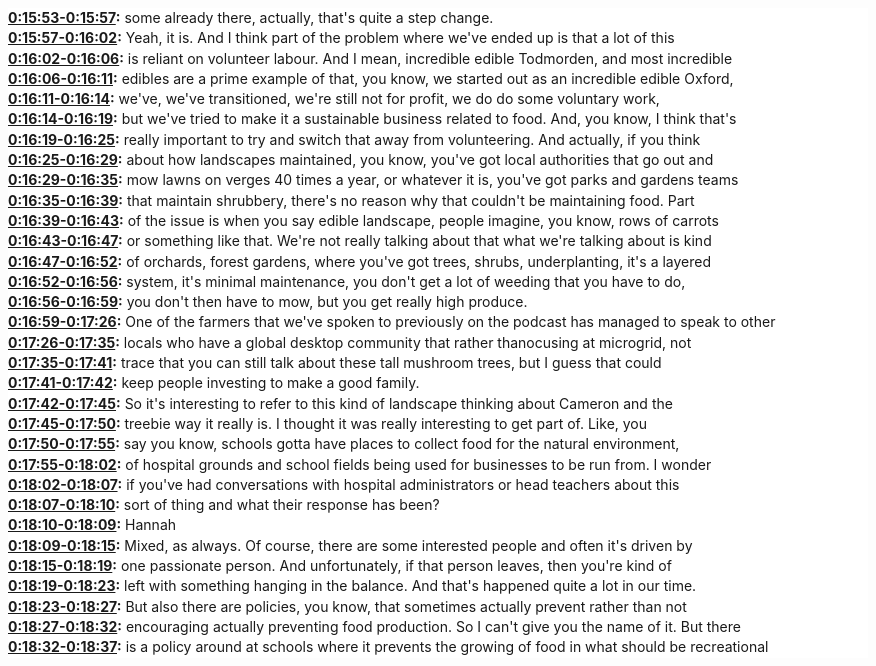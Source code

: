 **[0:15:53-0:15:57](https://anchor.fm/farmgate/episodes/Urban-food-e1kqtqq#t=0:15:53):**  some already there, actually, that's quite a step change.  
**[0:15:57-0:16:02](https://anchor.fm/farmgate/episodes/Urban-food-e1kqtqq#t=0:15:57):**  Yeah, it is. And I think part of the problem where we've ended up is that a lot of this  
**[0:16:02-0:16:06](https://anchor.fm/farmgate/episodes/Urban-food-e1kqtqq#t=0:16:02):**  is reliant on volunteer labour. And I mean, incredible edible Todmorden, and most incredible  
**[0:16:06-0:16:11](https://anchor.fm/farmgate/episodes/Urban-food-e1kqtqq#t=0:16:06):**  edibles are a prime example of that, you know, we started out as an incredible edible Oxford,  
**[0:16:11-0:16:14](https://anchor.fm/farmgate/episodes/Urban-food-e1kqtqq#t=0:16:11):**  we've, we've transitioned, we're still not for profit, we do do some voluntary work,  
**[0:16:14-0:16:19](https://anchor.fm/farmgate/episodes/Urban-food-e1kqtqq#t=0:16:14):**  but we've tried to make it a sustainable business related to food. And, you know, I think that's  
**[0:16:19-0:16:25](https://anchor.fm/farmgate/episodes/Urban-food-e1kqtqq#t=0:16:19):**  really important to try and switch that away from volunteering. And actually, if you think  
**[0:16:25-0:16:29](https://anchor.fm/farmgate/episodes/Urban-food-e1kqtqq#t=0:16:25):**  about how landscapes maintained, you know, you've got local authorities that go out and  
**[0:16:29-0:16:35](https://anchor.fm/farmgate/episodes/Urban-food-e1kqtqq#t=0:16:29):**  mow lawns on verges 40 times a year, or whatever it is, you've got parks and gardens teams  
**[0:16:35-0:16:39](https://anchor.fm/farmgate/episodes/Urban-food-e1kqtqq#t=0:16:35):**  that maintain shrubbery, there's no reason why that couldn't be maintaining food. Part  
**[0:16:39-0:16:43](https://anchor.fm/farmgate/episodes/Urban-food-e1kqtqq#t=0:16:39):**  of the issue is when you say edible landscape, people imagine, you know, rows of carrots  
**[0:16:43-0:16:47](https://anchor.fm/farmgate/episodes/Urban-food-e1kqtqq#t=0:16:43):**  or something like that. We're not really talking about that what we're talking about is kind  
**[0:16:47-0:16:52](https://anchor.fm/farmgate/episodes/Urban-food-e1kqtqq#t=0:16:47):**  of orchards, forest gardens, where you've got trees, shrubs, underplanting, it's a layered  
**[0:16:52-0:16:56](https://anchor.fm/farmgate/episodes/Urban-food-e1kqtqq#t=0:16:52):**  system, it's minimal maintenance, you don't get a lot of weeding that you have to do,  
**[0:16:56-0:16:59](https://anchor.fm/farmgate/episodes/Urban-food-e1kqtqq#t=0:16:56):**  you don't then have to mow, but you get really high produce.  
**[0:16:59-0:17:26](https://anchor.fm/farmgate/episodes/Urban-food-e1kqtqq#t=0:16:59):**  One of the farmers that we've spoken to previously on the podcast has managed to speak to other  
**[0:17:26-0:17:35](https://anchor.fm/farmgate/episodes/Urban-food-e1kqtqq#t=0:17:26):**  locals who have a global desktop community that rather thanocusing at microgrid, not  
**[0:17:35-0:17:41](https://anchor.fm/farmgate/episodes/Urban-food-e1kqtqq#t=0:17:35):**  trace that you can still talk about these tall mushroom trees, but I guess that could  
**[0:17:41-0:17:42](https://anchor.fm/farmgate/episodes/Urban-food-e1kqtqq#t=0:17:41):**  keep people investing to make a good family.  
**[0:17:42-0:17:45](https://anchor.fm/farmgate/episodes/Urban-food-e1kqtqq#t=0:17:42):**  So it's interesting to refer to this kind of landscape thinking about Cameron and the  
**[0:17:45-0:17:50](https://anchor.fm/farmgate/episodes/Urban-food-e1kqtqq#t=0:17:45):**  treebie way it really is. I thought it was really interesting to get part of. Like, you  
**[0:17:50-0:17:55](https://anchor.fm/farmgate/episodes/Urban-food-e1kqtqq#t=0:17:50):**  say you know, schools gotta have places to collect food for the natural environment,  
**[0:17:55-0:18:02](https://anchor.fm/farmgate/episodes/Urban-food-e1kqtqq#t=0:17:55):**  of hospital grounds and school fields being used for businesses to be run from. I wonder  
**[0:18:02-0:18:07](https://anchor.fm/farmgate/episodes/Urban-food-e1kqtqq#t=0:18:02):**  if you've had conversations with hospital administrators or head teachers about this  
**[0:18:07-0:18:10](https://anchor.fm/farmgate/episodes/Urban-food-e1kqtqq#t=0:18:07):**  sort of thing and what their response has been?  
**[0:18:10-0:18:09](https://anchor.fm/farmgate/episodes/Urban-food-e1kqtqq#t=0:18:10):**  Hannah  
**[0:18:09-0:18:15](https://anchor.fm/farmgate/episodes/Urban-food-e1kqtqq#t=0:18:09):**  Mixed, as always. Of course, there are some interested people and often it's driven by  
**[0:18:15-0:18:19](https://anchor.fm/farmgate/episodes/Urban-food-e1kqtqq#t=0:18:15):**  one passionate person. And unfortunately, if that person leaves, then you're kind of  
**[0:18:19-0:18:23](https://anchor.fm/farmgate/episodes/Urban-food-e1kqtqq#t=0:18:19):**  left with something hanging in the balance. And that's happened quite a lot in our time.  
**[0:18:23-0:18:27](https://anchor.fm/farmgate/episodes/Urban-food-e1kqtqq#t=0:18:23):**  But also there are policies, you know, that sometimes actually prevent rather than not  
**[0:18:27-0:18:32](https://anchor.fm/farmgate/episodes/Urban-food-e1kqtqq#t=0:18:27):**  encouraging actually preventing food production. So I can't give you the name of it. But there  
**[0:18:32-0:18:37](https://anchor.fm/farmgate/episodes/Urban-food-e1kqtqq#t=0:18:32):**  is a policy around at schools where it prevents the growing of food in what should be recreational  
